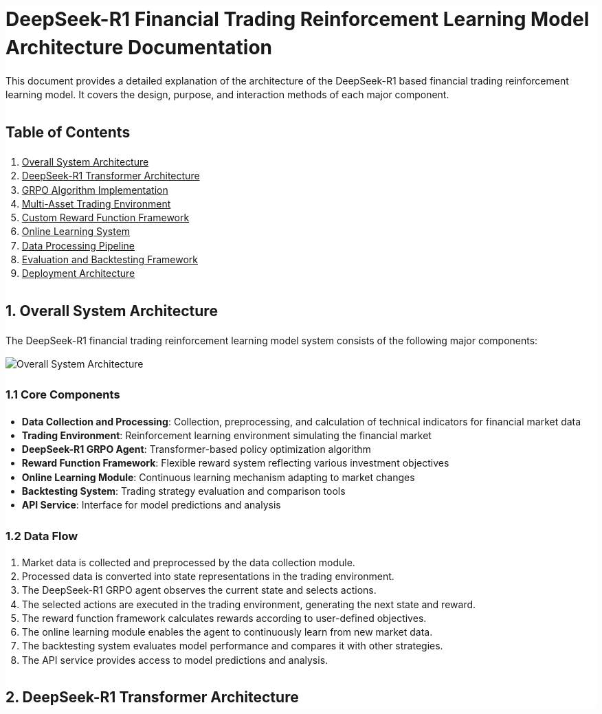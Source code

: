 # DeepSeek-R1 Financial Trading Reinforcement Learning Model Architecture Documentation

This document provides a detailed explanation of the architecture of the DeepSeek-R1 based financial trading reinforcement learning model. It covers the design, purpose, and interaction methods of each major component.

## Table of Contents

1. [Overall System Architecture](#1-overall-system-architecture)
2. [DeepSeek-R1 Transformer Architecture](#2-deepseek-r1-transformer-architecture)
3. [GRPO Algorithm Implementation](#3-grpo-algorithm-implementation)
4. [Multi-Asset Trading Environment](#4-multi-asset-trading-environment)
5. [Custom Reward Function Framework](#5-custom-reward-function-framework)
6. [Online Learning System](#6-online-learning-system)
7. [Data Processing Pipeline](#7-data-processing-pipeline)
8. [Evaluation and Backtesting Framework](#8-evaluation-and-backtesting-framework)
9. [Deployment Architecture](#9-deployment-architecture)

## 1. Overall System Architecture

The DeepSeek-R1 financial trading reinforcement learning model system consists of the following major components:

![Overall System Architecture](https://github.com/ysl1016/financial-rl-trading/raw/main/docs/images/system_architecture.png)

### 1.1 Core Components

- **Data Collection and Processing**: Collection, preprocessing, and calculation of technical indicators for financial market data
- **Trading Environment**: Reinforcement learning environment simulating the financial market
- **DeepSeek-R1 GRPO Agent**: Transformer-based policy optimization algorithm
- **Reward Function Framework**: Flexible reward system reflecting various investment objectives
- **Online Learning Module**: Continuous learning mechanism adapting to market changes
- **Backtesting System**: Trading strategy evaluation and comparison tools
- **API Service**: Interface for model predictions and analysis

### 1.2 Data Flow

1. Market data is collected and preprocessed by the data collection module.
2. Processed data is converted into state representations in the trading environment.
3. The DeepSeek-R1 GRPO agent observes the current state and selects actions.
4. The selected actions are executed in the trading environment, generating the next state and reward.
5. The reward function framework calculates rewards according to user-defined objectives.
6. The online learning module enables the agent to continuously learn from new market data.
7. The backtesting system evaluates model performance and compares it with other strategies.
8. The API service provides access to model predictions and analysis.

## 2. DeepSeek-R1 Transformer Architecture
